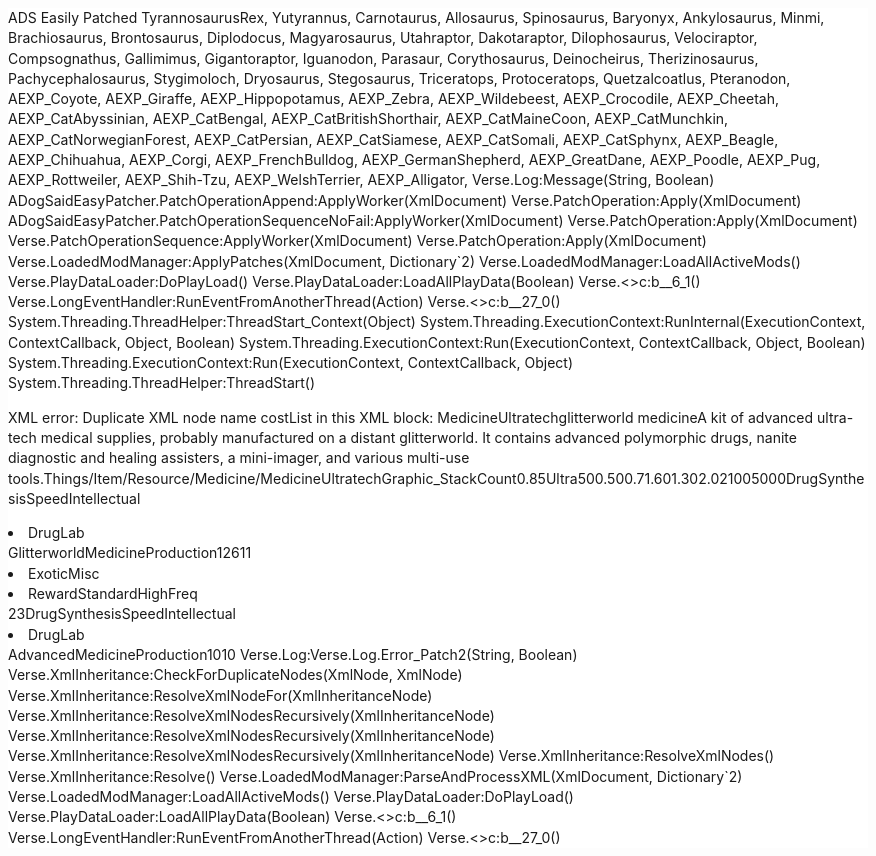 ADS Easily Patched TyrannosaurusRex, Yutyrannus, Carnotaurus, Allosaurus, Spinosaurus, Baryonyx, Ankylosaurus, Minmi, Brachiosaurus, Brontosaurus, Diplodocus, Magyarosaurus, Utahraptor, Dakotaraptor, Dilophosaurus, Velociraptor, Compsognathus, Gallimimus, Gigantoraptor, Iguanodon, Parasaur, Corythosaurus, Deinocheirus, Therizinosaurus, Pachycephalosaurus, Stygimoloch, Dryosaurus, Stegosaurus, Triceratops, Protoceratops, Quetzalcoatlus, Pteranodon, AEXP_Coyote, AEXP_Giraffe, AEXP_Hippopotamus, AEXP_Zebra, AEXP_Wildebeest, AEXP_Crocodile, AEXP_Cheetah, AEXP_CatAbyssinian, AEXP_CatBengal, AEXP_CatBritishShorthair, AEXP_CatMaineCoon, AEXP_CatMunchkin, AEXP_CatNorwegianForest, AEXP_CatPersian, AEXP_CatSiamese, AEXP_CatSomali, AEXP_CatSphynx, AEXP_Beagle, AEXP_Chihuahua, AEXP_Corgi, AEXP_FrenchBulldog, AEXP_GermanShepherd, AEXP_GreatDane, AEXP_Poodle, AEXP_Pug, AEXP_Rottweiler, AEXP_Shih-Tzu, AEXP_WelshTerrier, AEXP_Alligator, 
Verse.Log:Message(String, Boolean)
ADogSaidEasyPatcher.PatchOperationAppend:ApplyWorker(XmlDocument)
Verse.PatchOperation:Apply(XmlDocument)
ADogSaidEasyPatcher.PatchOperationSequenceNoFail:ApplyWorker(XmlDocument)
Verse.PatchOperation:Apply(XmlDocument)
Verse.PatchOperationSequence:ApplyWorker(XmlDocument)
Verse.PatchOperation:Apply(XmlDocument)
Verse.LoadedModManager:ApplyPatches(XmlDocument, Dictionary`2)
Verse.LoadedModManager:LoadAllActiveMods()
Verse.PlayDataLoader:DoPlayLoad()
Verse.PlayDataLoader:LoadAllPlayData(Boolean)
Verse.<>c:<Start>b__6_1()
Verse.LongEventHandler:RunEventFromAnotherThread(Action)
Verse.<>c:<UpdateCurrentAsynchronousEvent>b__27_0()
System.Threading.ThreadHelper:ThreadStart_Context(Object)
System.Threading.ExecutionContext:RunInternal(ExecutionContext, ContextCallback, Object, Boolean)
System.Threading.ExecutionContext:Run(ExecutionContext, ContextCallback, Object, Boolean)
System.Threading.ExecutionContext:Run(ExecutionContext, ContextCallback, Object)
System.Threading.ThreadHelper:ThreadStart()

XML error: Duplicate XML node name costList in this XML block: <ThingDef ParentName="MedicineBase"><defName>MedicineUltratech</defName><label>glitterworld medicine</label><description>A kit of advanced ultra-tech medical supplies, probably manufactured on a distant glitterworld. It contains advanced polymorphic drugs, nanite diagnostic and healing assisters, a mini-imager, and various multi-use tools.</description><graphicData><texPath>Things/Item/Resource/Medicine/MedicineUltratech</texPath><graphicClass>Graphic_StackCount</graphicClass><drawSize>0.85</drawSize></graphicData><techLevel>Ultra</techLevel><statBases><MarketValue>50</MarketValue><Mass>0.50</Mass><Flammability>0.7</Flammability><MedicalPotency>1.60</MedicalPotency><MedicalQualityMax>1.30</MedicalQualityMax><DeteriorationRate>2.0</DeteriorationRate><WorkToMake>2100</WorkToMake><WorkToMake>5000</WorkToMake></statBases><recipeMaker><workSpeedStat>DrugSynthesisSpeed</workSpeedStat><workSkill>Intellectual</workSkill><recipeUsers><li>DrugLab</li></recipeUsers><researchPrerequisite>GlitterworldMedicineProduction</researchPrerequisite><skillRequirements><Intellectual>12</Intellectual><Crafting>6</Crafting></skillRequirements></recipeMaker><costList><MedicineIndustrial>1</MedicineIndustrial><Luciferium>1</Luciferium></costList><tradeTags><li>ExoticMisc</li></tradeTags><thingSetMakerTags><li>RewardStandardHighFreq</li></thingSetMakerTags><costList><MedicineIndustrial>2</MedicineIndustrial><Neutroamine>3</Neutroamine></costList><recipeMaker><workSpeedStat>DrugSynthesisSpeed</workSpeedStat><workSkill>Intellectual</workSkill><recipeUsers><li>DrugLab</li></recipeUsers><researchPrerequisite>AdvancedMedicineProduction</researchPrerequisite><skillRequirements><Intellectual>10</Intellectual><Crafting>10</Crafting></skillRequirements></recipeMaker></ThingDef>
Verse.Log:Verse.Log.Error_Patch2(String, Boolean)
Verse.XmlInheritance:CheckForDuplicateNodes(XmlNode, XmlNode)
Verse.XmlInheritance:ResolveXmlNodeFor(XmlInheritanceNode)
Verse.XmlInheritance:ResolveXmlNodesRecursively(XmlInheritanceNode)
Verse.XmlInheritance:ResolveXmlNodesRecursively(XmlInheritanceNode)
Verse.XmlInheritance:ResolveXmlNodesRecursively(XmlInheritanceNode)
Verse.XmlInheritance:ResolveXmlNodes()
Verse.XmlInheritance:Resolve()
Verse.LoadedModManager:ParseAndProcessXML(XmlDocument, Dictionary`2)
Verse.LoadedModManager:LoadAllActiveMods()
Verse.PlayDataLoader:DoPlayLoad()
Verse.PlayDataLoader:LoadAllPlayData(Boolean)
Verse.<>c:<Start>b__6_1()
Verse.LongEventHandler:RunEventFromAnotherThread(Action)
Verse.<>c:<UpdateCurrentAsynchronousEvent>b__27_0()